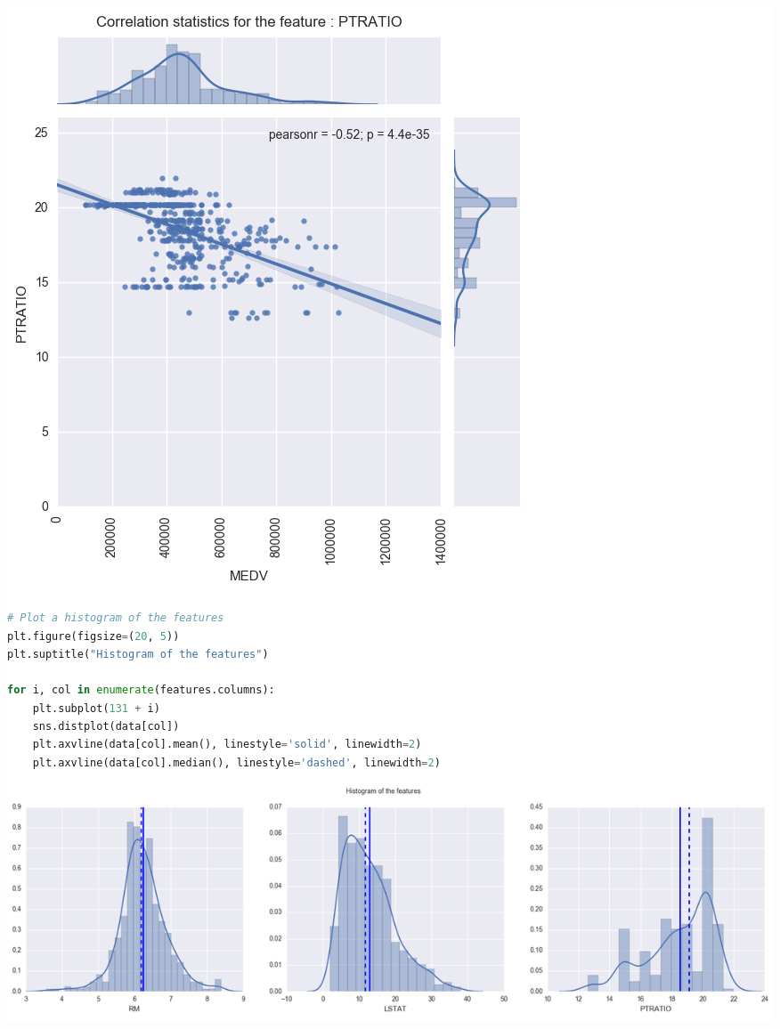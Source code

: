 ![png](output_9_0.png)



```python
# Plot a histogram of the features
plt.figure(figsize=(20, 5))
plt.suptitle("Histogram of the features")

for i, col in enumerate(features.columns):
    plt.subplot(131 + i)
    sns.distplot(data[col])
    plt.axvline(data[col].mean(), linestyle='solid', linewidth=2)
    plt.axvline(data[col].median(), linestyle='dashed', linewidth=2)
```


![png](output_10_0.png)

